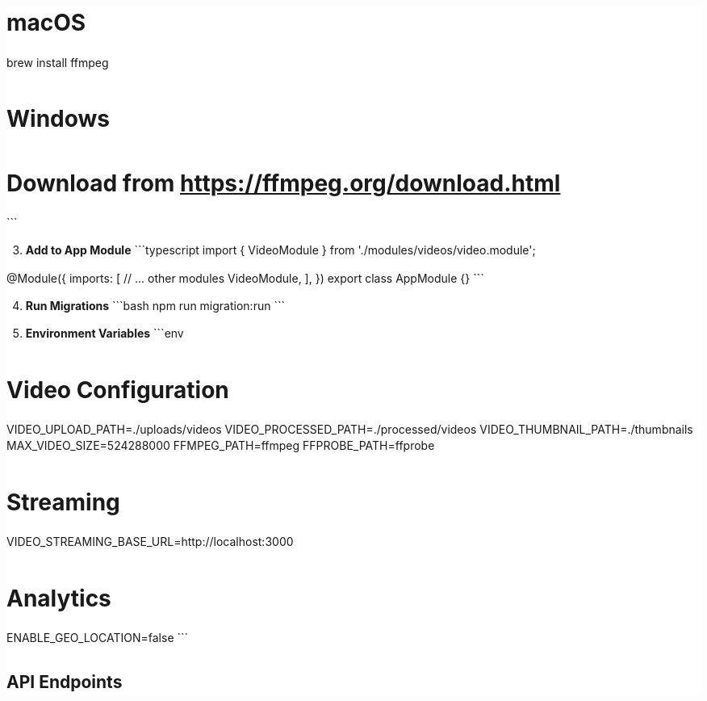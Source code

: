 # macOS
brew install ffmpeg

# Windows
# Download from https://ffmpeg.org/download.html
\`\`\`

3. **Add to App Module**
\`\`\`typescript
import { VideoModule } from './modules/videos/video.module';

@Module({
  imports: [
    // ... other modules
    VideoModule,
  ],
})
export class AppModule {}
\`\`\`

4. **Run Migrations**
\`\`\`bash
npm run migration:run
\`\`\`

5. **Environment Variables**
\`\`\`env
# Video Configuration
VIDEO_UPLOAD_PATH=./uploads/videos
VIDEO_PROCESSED_PATH=./processed/videos
VIDEO_THUMBNAIL_PATH=./thumbnails
MAX_VIDEO_SIZE=524288000
FFMPEG_PATH=ffmpeg
FFPROBE_PATH=ffprobe

# Streaming
VIDEO_STREAMING_BASE_URL=http://localhost:3000

# Analytics
ENABLE_GEO_LOCATION=false
\`\`\`

## API Endpoints
